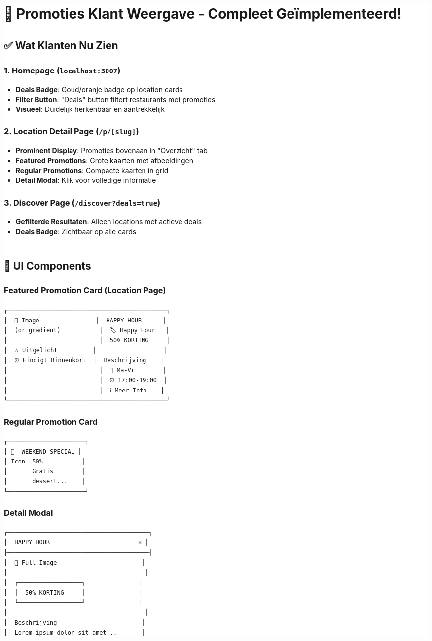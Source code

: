 # 🎉 Promoties Klant Weergave - Compleet Geïmplementeerd!

## ✅ Wat Klanten Nu Zien

### 1. Homepage (`localhost:3007`)
- **Deals Badge**: Goud/oranje badge op location cards
- **Filter Button**: "Deals" button filtert restaurants met promoties
- **Visueel**: Duidelijk herkenbaar en aantrekkelijk

### 2. Location Detail Page (`/p/[slug]`)
- **Prominent Display**: Promoties bovenaan in "Overzicht" tab
- **Featured Promotions**: Grote kaarten met afbeeldingen
- **Regular Promotions**: Compacte kaarten in grid
- **Detail Modal**: Klik voor volledige informatie

### 3. Discover Page (`/discover?deals=true`)
- **Gefilterde Resultaten**: Alleen locations met actieve deals
- **Deals Badge**: Zichtbaar op alle cards

---

## 🎨 UI Components

### Featured Promotion Card (Location Page)
```
┌─────────────────────────────────────────────┐
│  📸 Image                │  HAPPY HOUR      │
│  (or gradient)           │  🏷️ Happy Hour   │
│                          │  50% KORTING     │
│  ⭐ Uitgelicht          │                   │
│  ⏰ Eindigt Binnenkort  │  Beschrijving    │
│                          │  📅 Ma-Vr        │
│                          │  ⏰ 17:00-19:00  │
│                          │  ℹ️ Meer Info    │
└─────────────────────────────────────────────┘
```

### Regular Promotion Card
```
┌──────────────────────┐
│ 🎯  WEEKEND SPECIAL │
│ Icon  50%           │
│       Gratis        │
│       dessert...    │
└──────────────────────┘
```

### Detail Modal
```
┌────────────────────────────────────────┐
│  HAPPY HOUR                         ✕ │
├────────────────────────────────────────┤
│  📸 Full Image                        │
│                                       │
│  ┌──────────────────┐               │
│  │  50% KORTING     │               │
│  └──────────────────┘               │
│                                       │
│  Beschrijving                        │
│  Lorem ipsum dolor sit amet...       │
```